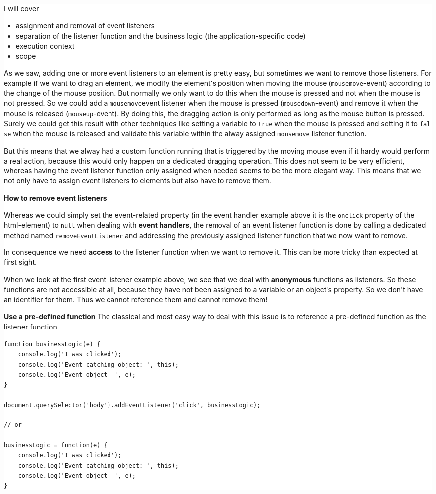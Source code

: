 I will cover

- assignment and removal of event listeners
- separation of the listener function and the business logic (the application-specific code)
- execution context
- scope

As we saw, adding one or more event listeners to an element is pretty easy, but sometimes we want to remove those listeners.
For example if we want to drag an element, we modify the element's position when moving the mouse (`mousemove`-event) according to the change of the mouse position. But normally we only want to do this when the mouse is pressed and not when the mouse is not pressed. So we could add a `mousemove`event listener when the mouse is pressed (`mousedown`-event) and remove it when the mouse is released (`mouseup`-event). By doing this, the dragging action is only performed as long as the mouse button is pressed. Surely we could get this result with other techniques like setting a variable to `true` when the mouse is pressed and setting it to `false` when the mouse is released and validate this variable within the alway assigned `mousemove` listener function.

But this means that we alway had a custom function running that is triggered by the moving mouse even if it hardy would perform a real action, because this would only happen on a dedicated dragging operation. This does not seem to be very efficient, whereas having the event listener function only assigned when needed seems to be the more elegant way. This means that we not only have to assign event listeners to elements but also have to remove them.

**How to remove event listeners**

Whereas we could simply set the event-related property (in the event handler example above it is  the `onclick` property of the html-element) to `null` when dealing with **event handlers**, the removal of an event listener function is done by calling a dedicated method named `removeEventListener` and addressing the previously assigned listener function that we now want to remove.

In consequence we need **access** to the listener function when we want to remove it. This can be more tricky than  expected at first sight.

When we look at the first event listener example above, we see that we deal with **anonymous** functions as listeners. So these functions are not accessible at all, because they have not been assigned to a variable or an object's property. So we don't have an identifier for them. Thus we cannot reference them and cannot remove them!

**Use a pre-defined function**
The classical and most easy way to deal with this issue is to reference a pre-defined function as the listener function.

	function businessLogic(e) {
		console.log('I was clicked');
		console.log('Event catching object: ', this);
		console.log('Event object: ', e);
	}

	document.querySelector('body').addEventListener('click', businessLogic);

	// or

	businessLogic = function(e) {
		console.log('I was clicked');
		console.log('Event catching object: ', this);
		console.log('Event object: ', e);
	}
